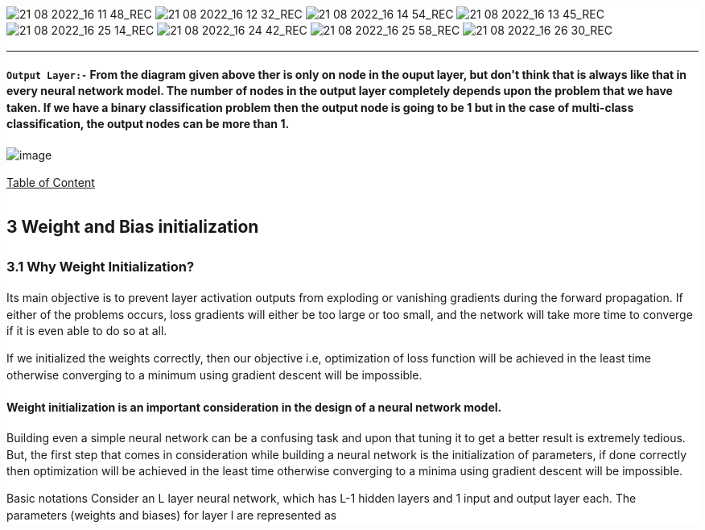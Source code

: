 ![21 08 2022_16 11 48_REC](https://user-images.githubusercontent.com/99672298/186192374-d465b7bb-b318-4525-834d-6021eb919209.png)
![21 08 2022_16 12 32_REC](https://user-images.githubusercontent.com/99672298/186192472-05b6502a-b717-4f17-b1b8-fb77e3105e82.png)
![21 08 2022_16 14 54_REC](https://user-images.githubusercontent.com/99672298/186192598-32234ca5-849b-4fe9-92bd-994f216a5817.png)
![21 08 2022_16 13 45_REC](https://user-images.githubusercontent.com/99672298/186192523-52532cfb-807f-48a0-9b9d-da4bdbed6c60.png)
![21 08 2022_16 25 14_REC](https://user-images.githubusercontent.com/99672298/186192689-98928ce5-a99a-4f13-9fd6-0c86590a5e93.png)
![21 08 2022_16 24 42_REC](https://user-images.githubusercontent.com/99672298/186192794-78b6992c-d389-49fd-b7d3-87c5557cf351.png)
![21 08 2022_16 25 58_REC](https://user-images.githubusercontent.com/99672298/186192721-6aedb39d-d42e-48b0-8254-2c202c03f4d1.png)
![21 08 2022_16 26 30_REC](https://user-images.githubusercontent.com/99672298/186193081-504eb1f6-739b-48ae-adb7-4d1d9c4df65a.png)
___
#### **`Output Layer:-`** From the diagram given above ther is only on node in the ouput layer, but don't think that is always like that in every neural network model. The number of nodes in the output layer completely depends upon the problem that we have taken. If we have a binary classification problem then the output node is going to be 1 but in the case of multi-class classification, the output nodes can be more than 1.

![image](https://user-images.githubusercontent.com/99672298/186179926-b40a240c-90aa-4cc8-a1e4-82b7392515c2.png)

[Table of Content](#0.1)

## 3 Weight and Bias initialization<a class="anchor" id="3"></a>

### 3.1 Why Weight Initialization?<a class="anchor" id="3.1"></a>

Its main objective is to prevent layer activation outputs from exploding or vanishing gradients during the forward propagation. If either of the problems occurs, loss gradients will either be too large or too small, and the network will take more time to converge if it is even able to do so at all.

If we initialized the weights correctly, then our objective i.e, optimization of loss function will be achieved in the least time otherwise converging to a minimum using gradient descent will be impossible.

#### Weight initialization is an important consideration in the design of a neural network model.

Building even a simple neural network can be a confusing task and upon that tuning it to get a better result is extremely tedious. But, the first step that comes in consideration while building a neural network is the initialization of parameters, if done correctly then optimization will be achieved in the least time otherwise converging to a minima using gradient descent will be impossible.

Basic notations
Consider an L layer neural network, which has L-1 hidden layers and 1 input and output layer each. The parameters (weights and biases) for layer l are represented as
